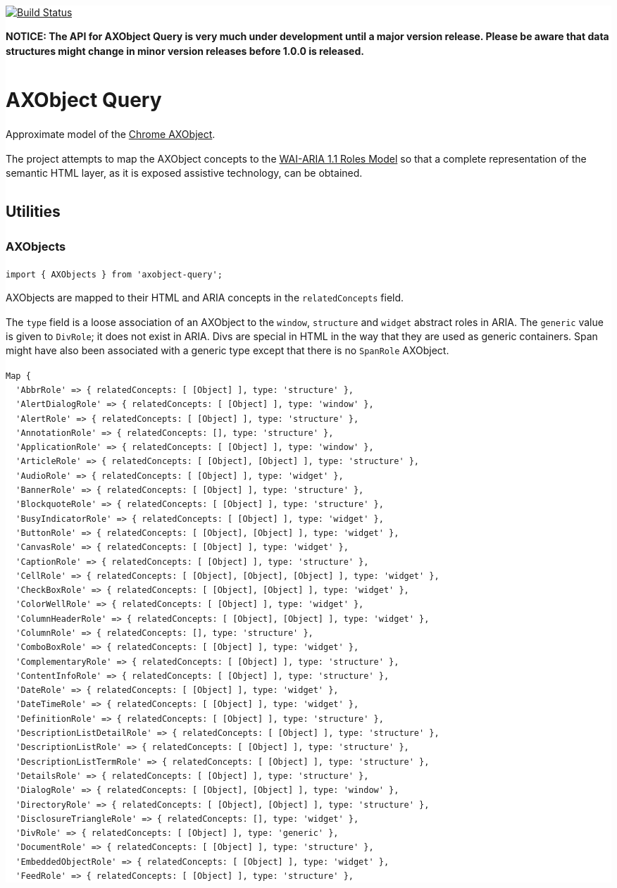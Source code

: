 [![Build Status](https://travis-ci.org/A11yance/axobject-query.svg?branch=master)](https://travis-ci.org/A11yance/axobject-query)

**NOTICE: The API for AXObject Query is very much under development until a major version release. Please be aware that data structures might change in minor version releases before 1.0.0 is released.**

AXObject Query
==============

Approximate model of the [Chrome AXObject](https://cs.chromium.org/chromium/src/third_party/WebKit/Source/modules/accessibility/AXObject.h).

The project attempts to map the AXObject concepts to the [WAI-ARIA 1.1 Roles Model](https://www.w3.org/TR/wai-aria-1.1/#roles) so that a complete representation of the semantic HTML layer, as it is exposed assistive technology, can be obtained.

Utilities
---------

### AXObjects

    import { AXObjects } from 'axobject-query';

AXObjects are mapped to their HTML and ARIA concepts in the `relatedConcepts` field.

The `type` field is a loose association of an AXObject to the `window`, `structure` and `widget` abstract roles in ARIA. The `generic` value is given to `DivRole`; it does not exist in ARIA. Divs are special in HTML in the way that they are used as generic containers. Span might have also been associated with a generic type except that there is no `SpanRole` AXObject.

    Map {
      'AbbrRole' => { relatedConcepts: [ [Object] ], type: 'structure' },
      'AlertDialogRole' => { relatedConcepts: [ [Object] ], type: 'window' },
      'AlertRole' => { relatedConcepts: [ [Object] ], type: 'structure' },
      'AnnotationRole' => { relatedConcepts: [], type: 'structure' },
      'ApplicationRole' => { relatedConcepts: [ [Object] ], type: 'window' },
      'ArticleRole' => { relatedConcepts: [ [Object], [Object] ], type: 'structure' },
      'AudioRole' => { relatedConcepts: [ [Object] ], type: 'widget' },
      'BannerRole' => { relatedConcepts: [ [Object] ], type: 'structure' },
      'BlockquoteRole' => { relatedConcepts: [ [Object] ], type: 'structure' },
      'BusyIndicatorRole' => { relatedConcepts: [ [Object] ], type: 'widget' },
      'ButtonRole' => { relatedConcepts: [ [Object], [Object] ], type: 'widget' },
      'CanvasRole' => { relatedConcepts: [ [Object] ], type: 'widget' },
      'CaptionRole' => { relatedConcepts: [ [Object] ], type: 'structure' },
      'CellRole' => { relatedConcepts: [ [Object], [Object], [Object] ], type: 'widget' },
      'CheckBoxRole' => { relatedConcepts: [ [Object], [Object] ], type: 'widget' },
      'ColorWellRole' => { relatedConcepts: [ [Object] ], type: 'widget' },
      'ColumnHeaderRole' => { relatedConcepts: [ [Object], [Object] ], type: 'widget' },
      'ColumnRole' => { relatedConcepts: [], type: 'structure' },
      'ComboBoxRole' => { relatedConcepts: [ [Object] ], type: 'widget' },
      'ComplementaryRole' => { relatedConcepts: [ [Object] ], type: 'structure' },
      'ContentInfoRole' => { relatedConcepts: [ [Object] ], type: 'structure' },
      'DateRole' => { relatedConcepts: [ [Object] ], type: 'widget' },
      'DateTimeRole' => { relatedConcepts: [ [Object] ], type: 'widget' },
      'DefinitionRole' => { relatedConcepts: [ [Object] ], type: 'structure' },
      'DescriptionListDetailRole' => { relatedConcepts: [ [Object] ], type: 'structure' },
      'DescriptionListRole' => { relatedConcepts: [ [Object] ], type: 'structure' },
      'DescriptionListTermRole' => { relatedConcepts: [ [Object] ], type: 'structure' },
      'DetailsRole' => { relatedConcepts: [ [Object] ], type: 'structure' },
      'DialogRole' => { relatedConcepts: [ [Object], [Object] ], type: 'window' },
      'DirectoryRole' => { relatedConcepts: [ [Object], [Object] ], type: 'structure' },
      'DisclosureTriangleRole' => { relatedConcepts: [], type: 'widget' },
      'DivRole' => { relatedConcepts: [ [Object] ], type: 'generic' },
      'DocumentRole' => { relatedConcepts: [ [Object] ], type: 'structure' },
      'EmbeddedObjectRole' => { relatedConcepts: [ [Object] ], type: 'widget' },
      'FeedRole' => { relatedConcepts: [ [Object] ], type: 'structure' },